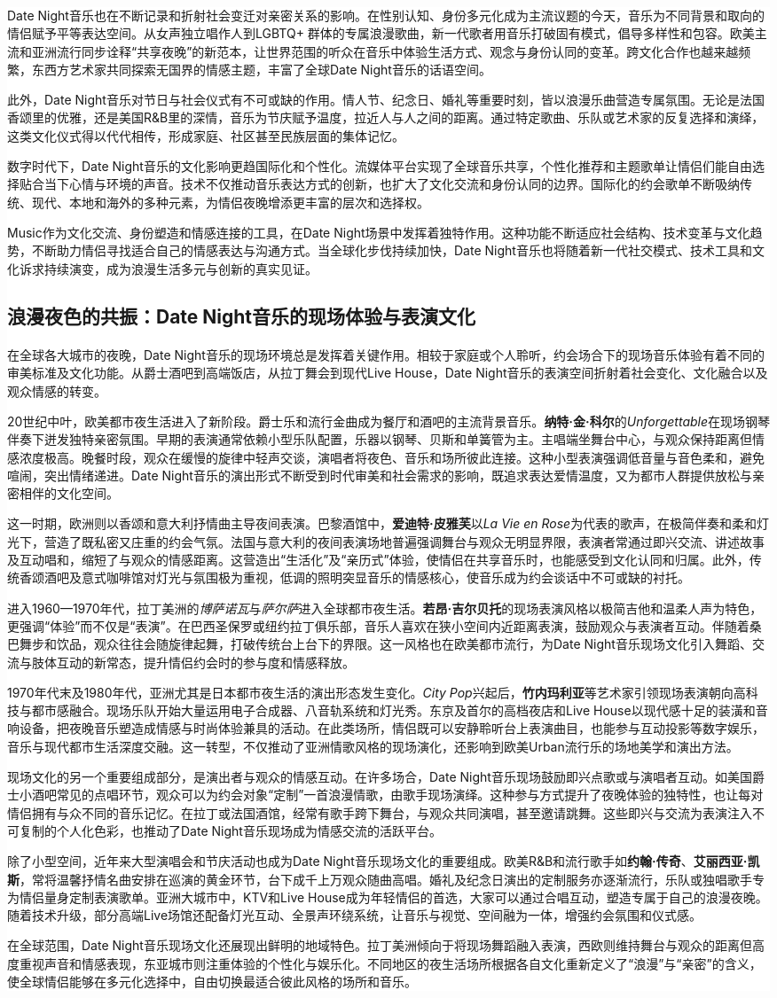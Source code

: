 Date
Night音乐也在不断记录和折射社会变迁对亲密关系的影响。在性别认知、身份多元化成为主流议题的今天，音乐为不同背景和取向的情侣赋予平等表达空间。从女声独立唱作人到LGBTQ+ 群体的专属浪漫歌曲，新一代歌者用音乐打破固有模式，倡导多样性和包容。欧美主流和亚洲流行同步诠释“共享夜晚”的新范本，让世界范围的听众在音乐中体验生活方式、观念与身份认同的变革。跨文化合作也越来越频繁，东西方艺术家共同探索无国界的情感主题，丰富了全球Date
Night音乐的话语空间。

此外，Date
Night音乐对节日与社会仪式有不可或缺的作用。情人节、纪念日、婚礼等重要时刻，皆以浪漫乐曲营造专属氛围。无论是法国香颂里的优雅，还是美国R&B里的深情，音乐为节庆赋予温度，拉近人与人之间的距离。通过特定歌曲、乐队或艺术家的反复选择和演绎，这类文化仪式得以代代相传，形成家庭、社区甚至民族层面的集体记忆。

数字时代下，Date
Night音乐的文化影响更趋国际化和个性化。流媒体平台实现了全球音乐共享，个性化推荐和主题歌单让情侣们能自由选择贴合当下心情与环境的声音。技术不仅推动音乐表达方式的创新，也扩大了文化交流和身份认同的边界。国际化的约会歌单不断吸纳传统、现代、本地和海外的多种元素，为情侣夜晚增添更丰富的层次和选择权。

Music作为文化交流、身份塑造和情感连接的工具，在Date
Night场景中发挥着独特作用。这种功能不断适应社会结构、技术变革与文化趋势，不断助力情侣寻找适合自己的情感表达与沟通方式。当全球化步伐持续加快，Date
Night音乐也将随着新一代社交模式、技术工具和文化诉求持续演变，成为浪漫生活多元与创新的真实见证。

## 浪漫夜色的共振：Date Night音乐的现场体验与表演文化

在全球各大城市的夜晚，Date
Night音乐的现场环境总是发挥着关键作用。相较于家庭或个人聆听，约会场合下的现场音乐体验有着不同的审美标准及文化功能。从爵士酒吧到高端饭店，从拉丁舞会到现代Live
House，Date Night音乐的表演空间折射着社会变化、文化融合以及观众情感的转变。

20世纪中叶，欧美都市夜生活进入了新阶段。爵士乐和流行金曲成为餐厅和酒吧的主流背景音乐。**纳特·金·科尔**的*Unforgettable*在现场钢琴伴奏下迸发独特亲密氛围。早期的表演通常依赖小型乐队配置，乐器以钢琴、贝斯和单簧管为主。主唱端坐舞台中心，与观众保持距离但情感浓度极高。晚餐时段，观众在缓慢的旋律中轻声交谈，演唱者将夜色、音乐和场所彼此连接。这种小型表演强调低音量与音色柔和，避免喧闹，突出情绪递进。Date
Night音乐的演出形式不断受到时代审美和社会需求的影响，既追求表达爱情温度，又为都市人群提供放松与亲密相伴的文化空间。

这一时期，欧洲则以香颂和意大利抒情曲主导夜间表演。巴黎酒馆中，**爱迪特·皮雅芙**以*La Vie en
Rose*为代表的歌声，在极简伴奏和柔和灯光下，营造了既私密又庄重的约会气氛。法国与意大利的夜间表演场地普遍强调舞台与观众无明显界限，表演者常通过即兴交流、讲述故事及互动唱和，缩短了与观众的情感距离。这营造出“生活化”及“亲历式”体验，使情侣在共享音乐时，也能感受到文化认同和归属。此外，传统香颂酒吧及意式咖啡馆对灯光与氛围极为重视，低调的照明突显音乐的情感核心，使音乐成为约会谈话中不可或缺的衬托。

进入1960—1970年代，拉丁美洲的*博萨诺瓦*与*萨尔萨*进入全球都市夜生活。**若昂·吉尔贝托**的现场表演风格以极简吉他和温柔人声为特色，更强调“体验”而不仅是“表演”。在巴西圣保罗或纽约拉丁俱乐部，音乐人喜欢在狭小空间内近距离表演，鼓励观众与表演者互动。伴随着桑巴舞步和饮品，观众往往会随旋律起舞，打破传统台上台下的界限。这一风格也在欧美都市流行，为Date
Night音乐现场文化引入舞蹈、交流与肢体互动的新常态，提升情侣约会时的参与度和情感释放。

1970年代末及1980年代，亚洲尤其是日本都市夜生活的演出形态发生变化。*City
Pop*兴起后，**竹内玛利亚**等艺术家引领现场表演朝向高科技与都市感融合。现场乐队开始大量运用电子合成器、八音轨系统和灯光秀。东京及首尔的高档夜店和Live
House以现代感十足的装潢和音响设备，把夜晚音乐塑造成情感与时尚体验兼具的活动。在此类场所，情侣既可以安静聆听台上表演曲目，也能参与互动投影等数字娱乐，音乐与现代都市生活深度交融。这一转型，不仅推动了亚洲情歌风格的现场演化，还影响到欧美Urban流行乐的场地美学和演出方法。

现场文化的另一个重要组成部分，是演出者与观众的情感互动。在许多场合，Date
Night音乐现场鼓励即兴点歌或与演唱者互动。如美国爵士小酒吧常见的点唱环节，观众可以为约会对象“定制”一首浪漫情歌，由歌手现场演绎。这种参与方式提升了夜晚体验的独特性，也让每对情侣拥有与众不同的音乐记忆。在拉丁或法国酒馆，经常有歌手跨下舞台，与观众共同演唱，甚至邀请跳舞。这些即兴与交流为表演注入不可复制的个人化色彩，也推动了Date
Night音乐现场成为情感交流的活跃平台。

除了小型空间，近年来大型演唱会和节庆活动也成为Date
Night音乐现场文化的重要组成。欧美R&B和流行歌手如**约翰·传奇**、**艾丽西亚·凯斯**，常将温馨抒情名曲安排在巡演的黄金环节，台下成千上万观众随曲高唱。婚礼及纪念日演出的定制服务亦逐渐流行，乐队或独唱歌手专为情侣量身定制表演歌单。亚洲大城市中，KTV和Live
House成为年轻情侣的首选，大家可以通过合唱互动，塑造专属于自己的浪漫夜晚。随着技术升级，部分高端Live场馆还配备灯光互动、全景声环绕系统，让音乐与视觉、空间融为一体，增强约会氛围和仪式感。

在全球范围，Date
Night音乐现场文化还展现出鲜明的地域特色。拉丁美洲倾向于将现场舞蹈融入表演，西欧则维持舞台与观众的距离但高度重视声音和情感表现，东亚城市则注重体验的个性化与娱乐化。不同地区的夜生活场所根据各自文化重新定义了“浪漫”与“亲密”的含义，使全球情侣能够在多元化选择中，自由切换最适合彼此风格的场所和音乐。
